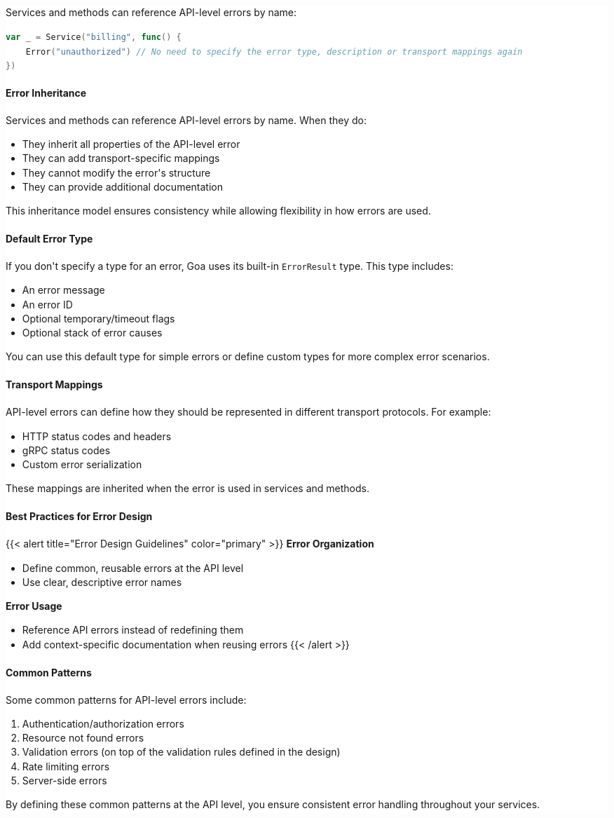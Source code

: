 Services and methods can reference API-level errors by name:

```go
var _ = Service("billing", func() {
    Error("unauthorized") // No need to specify the error type, description or transport mappings again
})
```

#### Error Inheritance

Services and methods can reference API-level errors by name. When they do:
- They inherit all properties of the API-level error
- They can add transport-specific mappings
- They cannot modify the error's structure
- They can provide additional documentation

This inheritance model ensures consistency while allowing flexibility in how errors are used.

#### Default Error Type

If you don't specify a type for an error, Goa uses its built-in `ErrorResult` type. This type includes:
- An error message
- An error ID
- Optional temporary/timeout flags
- Optional stack of error causes

You can use this default type for simple errors or define custom types for more complex error scenarios.

#### Transport Mappings

API-level errors can define how they should be represented in different transport protocols. For example:
- HTTP status codes and headers
- gRPC status codes
- Custom error serialization

These mappings are inherited when the error is used in services and methods.

#### Best Practices for Error Design

{{< alert title="Error Design Guidelines" color="primary" >}}
**Error Organization**
- Define common, reusable errors at the API level
- Use clear, descriptive error names

**Error Usage**
- Reference API errors instead of redefining them
- Add context-specific documentation when reusing errors
{{< /alert >}}

#### Common Patterns

Some common patterns for API-level errors include:
1. Authentication/authorization errors
2. Resource not found errors
3. Validation errors (on top of the validation rules defined in the design)
4. Rate limiting errors
5. Server-side errors

By defining these common patterns at the API level, you ensure consistent error handling throughout your services.
